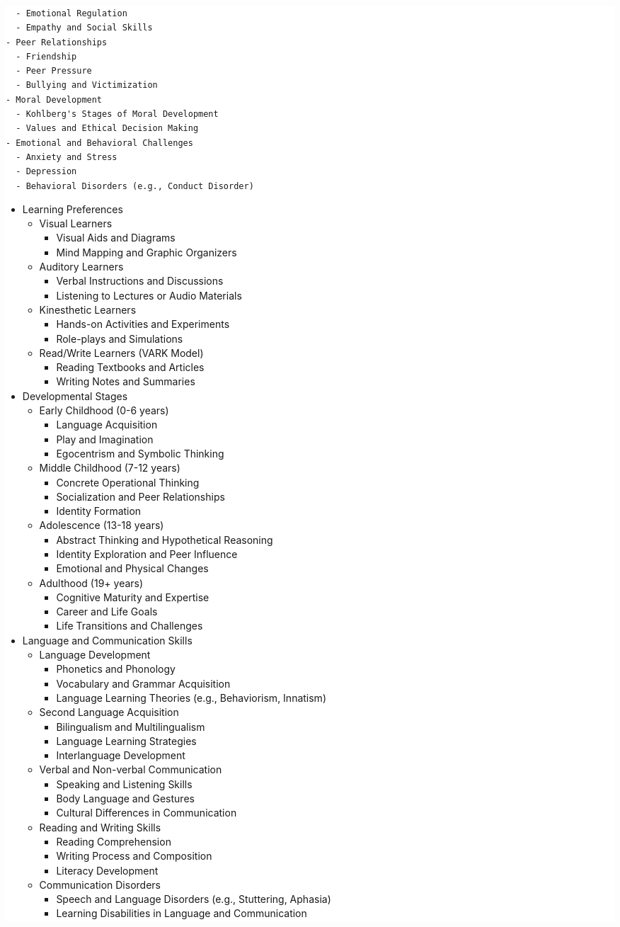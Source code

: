       - Emotional Regulation
      - Empathy and Social Skills
    - Peer Relationships
      - Friendship
      - Peer Pressure
      - Bullying and Victimization
    - Moral Development
      - Kohlberg's Stages of Moral Development
      - Values and Ethical Decision Making
    - Emotional and Behavioral Challenges
      - Anxiety and Stress
      - Depression
      - Behavioral Disorders (e.g., Conduct Disorder)
  - Learning Preferences
    - Visual Learners
      - Visual Aids and Diagrams
      - Mind Mapping and Graphic Organizers
    - Auditory Learners
      - Verbal Instructions and Discussions
      - Listening to Lectures or Audio Materials
    - Kinesthetic Learners
      - Hands-on Activities and Experiments
      - Role-plays and Simulations
    - Read/Write Learners (VARK Model)
      - Reading Textbooks and Articles
      - Writing Notes and Summaries
  - Developmental Stages
    - Early Childhood (0-6 years)
      - Language Acquisition
      - Play and Imagination
      - Egocentrism and Symbolic Thinking
    - Middle Childhood (7-12 years)
      - Concrete Operational Thinking
      - Socialization and Peer Relationships
      - Identity Formation
    - Adolescence (13-18 years)
      - Abstract Thinking and Hypothetical Reasoning
      - Identity Exploration and Peer Influence
      - Emotional and Physical Changes
    - Adulthood (19+ years)
      - Cognitive Maturity and Expertise
      - Career and Life Goals
      - Life Transitions and Challenges
  - Language and Communication Skills
    - Language Development
      - Phonetics and Phonology
      - Vocabulary and Grammar Acquisition
      - Language Learning Theories (e.g., Behaviorism, Innatism)
    - Second Language Acquisition
      - Bilingualism and Multilingualism
      - Language Learning Strategies
      - Interlanguage Development
    - Verbal and Non-verbal Communication
      - Speaking and Listening Skills
      - Body Language and Gestures
      - Cultural Differences in Communication
    - Reading and Writing Skills
      - Reading Comprehension
      - Writing Process and Composition
      - Literacy Development
    - Communication Disorders
      - Speech and Language Disorders (e.g., Stuttering, Aphasia)
      - Learning Disabilities in Language and Communication

